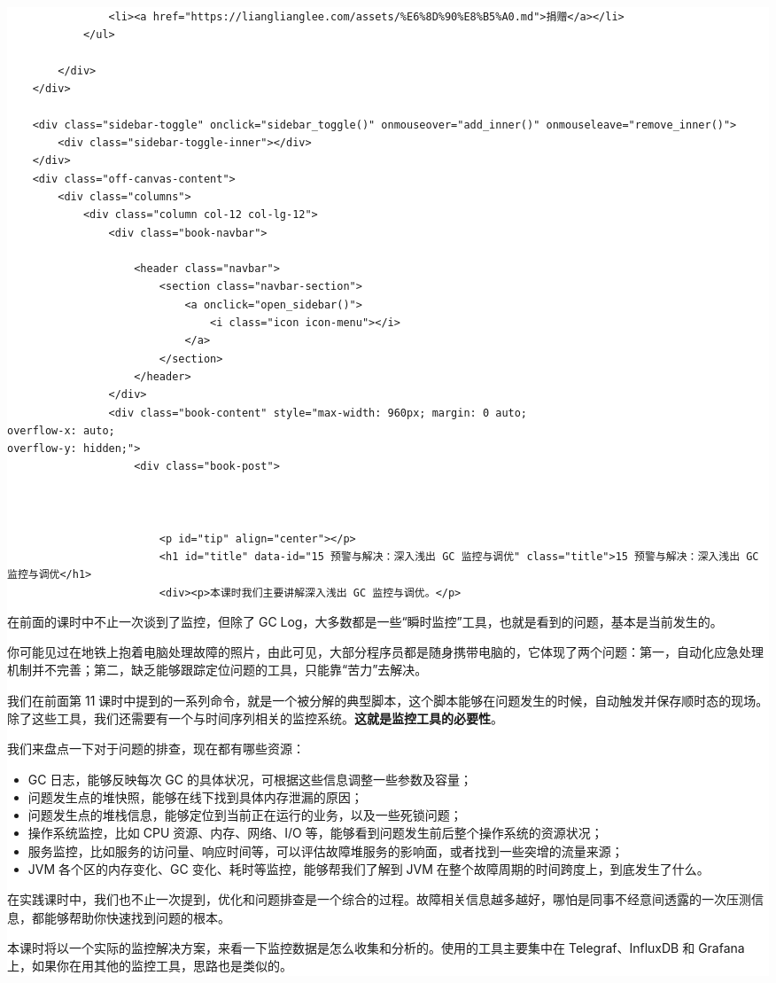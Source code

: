                     <li><a href="https://lianglianglee.com/assets/%E6%8D%90%E8%B5%A0.md">捐赠</a></li>
                </ul>

            </div>
        </div>

        <div class="sidebar-toggle" onclick="sidebar_toggle()" onmouseover="add_inner()" onmouseleave="remove_inner()">
            <div class="sidebar-toggle-inner"></div>
        </div>
        <div class="off-canvas-content">
            <div class="columns">
                <div class="column col-12 col-lg-12">
                    <div class="book-navbar">
                        
                        <header class="navbar">
                            <section class="navbar-section">
                                <a onclick="open_sidebar()">
                                    <i class="icon icon-menu"></i>
                                </a>
                            </section>
                        </header>
                    </div>
                    <div class="book-content" style="max-width: 960px; margin: 0 auto;
    overflow-x: auto;
    overflow-y: hidden;">
                        <div class="book-post">
                            
                            
                            
                            <p id="tip" align="center"></p>
                            <h1 id="title" data-id="15 预警与解决：深入浅出 GC 监控与调优" class="title">15 预警与解决：深入浅出 GC 监控与调优</h1>
                            <div><p>本课时我们主要讲解深入浅出 GC 监控与调优。</p>

<p>在前面的课时中不止一次谈到了监控，但除了 GC Log，大多数都是一些“瞬时监控”工具，也就是看到的问题，基本是当前发生的。</p>

<p>你可能见过在地铁上抱着电脑处理故障的照片，由此可见，大部分程序员都是随身携带电脑的，它体现了两个问题：第一，自动化应急处理机制并不完善；第二，缺乏能够跟踪定位问题的工具，只能靠“苦力”去解决。</p>

<p>我们在前面第 11 课时中提到的一系列命令，就是一个被分解的典型脚本，这个脚本能够在问题发生的时候，自动触发并保存顺时态的现场。除了这些工具，我们还需要有一个与时间序列相关的监控系统。<strong>这就是监控工具的必要性</strong>。</p>

<p>我们来盘点一下对于问题的排查，现在都有哪些资源：</p>

<ul>
<li>GC 日志，能够反映每次 GC 的具体状况，可根据这些信息调整一些参数及容量；</li>
<li>问题发生点的堆快照，能够在线下找到具体内存泄漏的原因；</li>
<li>问题发生点的堆栈信息，能够定位到当前正在运行的业务，以及一些死锁问题；</li>
<li>操作系统监控，比如 CPU 资源、内存、网络、I/O 等，能够看到问题发生前后整个操作系统的资源状况；</li>
<li>服务监控，比如服务的访问量、响应时间等，可以评估故障堆服务的影响面，或者找到一些突增的流量来源；</li>
<li>JVM 各个区的内存变化、GC 变化、耗时等监控，能够帮我们了解到 JVM 在整个故障周期的时间跨度上，到底发生了什么。</li>
</ul>

<p>在实践课时中，我们也不止一次提到，优化和问题排查是一个综合的过程。故障相关信息越多越好，哪怕是同事不经意间透露的一次压测信息，都能够帮助你快速找到问题的根本。</p>

<p>本课时将以一个实际的监控解决方案，来看一下监控数据是怎么收集和分析的。使用的工具主要集中在 Telegraf、InfluxDB 和 Grafana 上，如果你在用其他的监控工具，思路也是类似的。</p>
